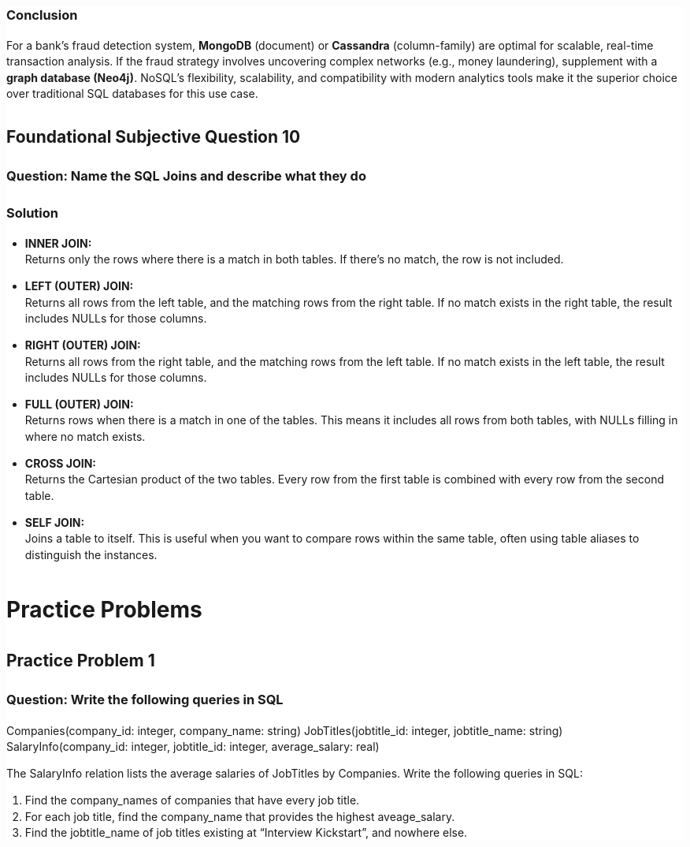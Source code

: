 ### Conclusion
For a bank’s fraud detection system, **MongoDB** (document) or **Cassandra** (column-family) are optimal for scalable, real-time transaction analysis. If the fraud strategy involves uncovering complex networks (e.g., money laundering), supplement with a **graph database (Neo4j)**. NoSQL’s flexibility, scalability, and compatibility with modern analytics tools make it the superior choice over traditional SQL databases for this use case.

## Foundational Subjective Question 10

### Question: Name the SQL Joins and describe what they do

### Solution 

- **INNER JOIN:**  
  Returns only the rows where there is a match in both tables. If there’s no match, the row is not included.

- **LEFT (OUTER) JOIN:**  
  Returns all rows from the left table, and the matching rows from the right table. If no match exists in the right table, the result includes NULLs for those columns.

- **RIGHT (OUTER) JOIN:**  
  Returns all rows from the right table, and the matching rows from the left table. If no match exists in the left table, the result includes NULLs for those columns.

- **FULL (OUTER) JOIN:**  
  Returns rows when there is a match in one of the tables. This means it includes all rows from both tables, with NULLs filling in where no match exists.

- **CROSS JOIN:**  
  Returns the Cartesian product of the two tables. Every row from the first table is combined with every row from the second table.

- **SELF JOIN:**  
  Joins a table to itself. This is useful when you want to compare rows within the same table, often using table aliases to distinguish the instances.

# Practice Problems 

## Practice Problem 1

### Question: Write the following queries in SQL

   Companies(company_id: integer, company_name: string)
   JobTitles(jobtitle_id: integer, jobtitle_name: string)
   SalaryInfo(company_id: integer, jobtitle_id: integer, average_salary: real)

   The SalaryInfo relation lists the average salaries of JobTitles by Companies. Write the
   following queries in SQL:

   1. Find the company_names of companies that have every job title.
   2. For each job title, find the company_name that provides the highest aveage_salary.
   3. Find the jobtitle_name of job titles existing at “Interview Kickstart”, and nowhere else.
